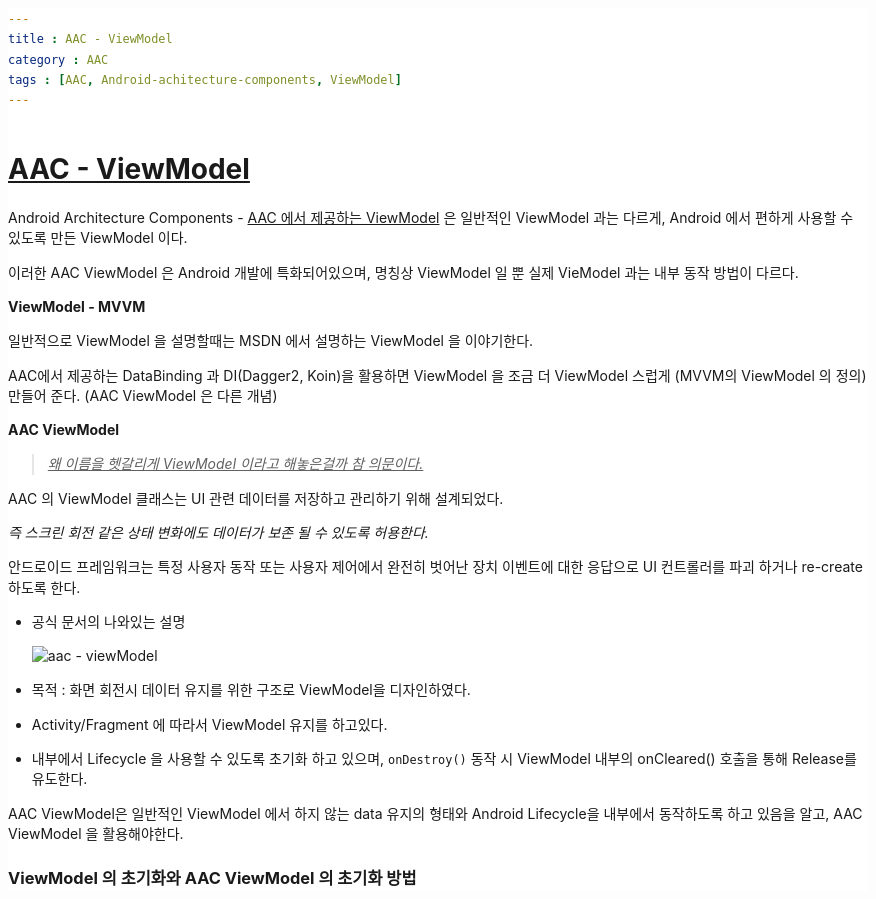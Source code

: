 ```yaml
---
title : AAC - ViewModel
category : AAC
tags : [AAC, Android-achitecture-components, ViewModel]
---
```




# [AAC - ViewModel](https://developer.android.com/topic/libraries/architecture/viewmodel)



Android Architecture Components - [AAC 에서 제공하는 ViewModel](https://developer.android.com/topic/libraries/architecture/viewmodel) 은 일반적인 ViewModel 과는 다르게, Android 에서 편하게 사용할 수 있도록 만든 ViewModel 이다.

이러한 AAC ViewModel 은 Android 개발에 특화되어있으며, 명칭상 ViewModel 일 뿐 실제 VieModel 과는 내부 동작 방법이 다르다.



**ViewModel - MVVM**

일반적으로 ViewModel 을 설명할때는 MSDN 에서 설명하는 ViewModel 을 이야기한다.

AAC에서 제공하는 DataBinding 과 DI(Dagger2, Koin)을 활용하면 ViewModel 을 조금 더 ViewModel 스럽게 (MVVM의 ViewModel 의 정의) 만들어 준다. (AAC ViewModel 은 다른 개념)





**AAC ViewModel**

>  <u>*왜 이름을 헷갈리게 ViewModel 이라고 해놓은걸까 참 의문이다.*</u>

AAC 의 ViewModel 클래스는 UI 관련 데이터를 저장하고 관리하기 위해 설계되었다.

*즉 스크린 회전 같은 상태 변화에도 데이터가 보존 될 수 있도록 허용한다.*

안드로이드 프레임워크는 특정 사용자 동작 또는 사용자 제어에서 완전히 벗어난 장치 이벤트에 대한 응답으로 UI 컨트롤러를 파괴 하거나 re-create 하도록 한다.



- 공식 문서의 나와있는 설명

  <img width="675" alt="aac - viewModel" src="https://user-images.githubusercontent.com/52276038/91954605-fc9a1b00-ed3c-11ea-9a52-53ddd1d9165f.png">

- 목적 : 화면 회전시 데이터 유지를 위한 구조로 ViewModel을 디자인하였다.
- Activity/Fragment 에 따라서 ViewModel 유지를 하고있다.
- 내부에서 Lifecycle 을 사용할 수 있도록 초기화 하고 있으며, `onDestroy()` 동작 시 ViewModel 내부의 onCleared() 호출을 통해 Release를 유도한다.

AAC ViewModel은 일반적인 ViewModel 에서 하지 않는 data 유지의 형태와 Android Lifecycle을 내부에서 동작하도록 하고 있음을 알고, AAC ViewModel 을 활용해야한다.





### ViewModel 의 초기화와 AAC ViewModel 의 초기화 방법
